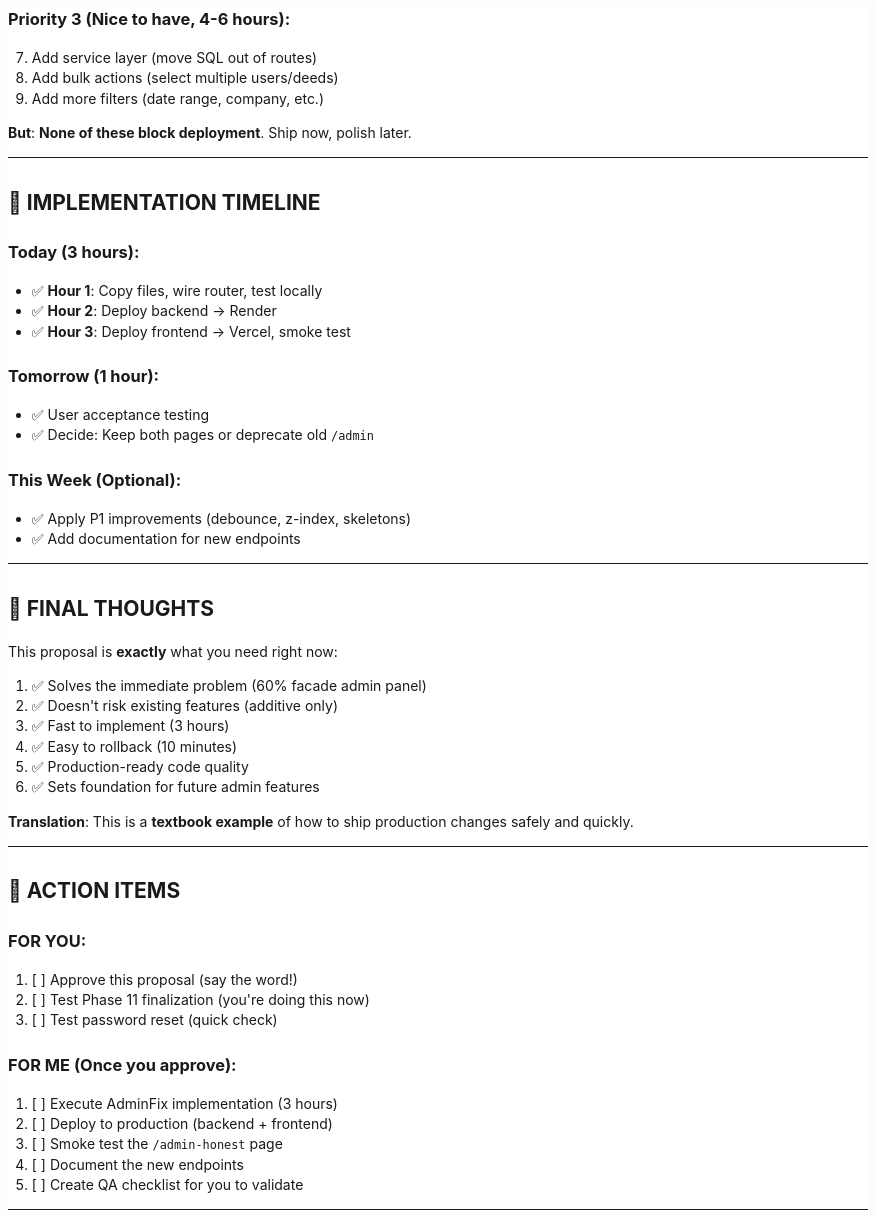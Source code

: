 ### **Priority 3** (Nice to have, 4-6 hours):
7. Add service layer (move SQL out of routes)
8. Add bulk actions (select multiple users/deeds)
9. Add more filters (date range, company, etc.)

**But**: **None of these block deployment**. Ship now, polish later.

---

## 📅 **IMPLEMENTATION TIMELINE**

### **Today** (3 hours):
- ✅ **Hour 1**: Copy files, wire router, test locally
- ✅ **Hour 2**: Deploy backend → Render
- ✅ **Hour 3**: Deploy frontend → Vercel, smoke test

### **Tomorrow** (1 hour):
- ✅ User acceptance testing
- ✅ Decide: Keep both pages or deprecate old `/admin`

### **This Week** (Optional):
- ✅ Apply P1 improvements (debounce, z-index, skeletons)
- ✅ Add documentation for new endpoints

---

## 💬 **FINAL THOUGHTS**

This proposal is **exactly** what you need right now:

1. ✅ Solves the immediate problem (60% facade admin panel)
2. ✅ Doesn't risk existing features (additive only)
3. ✅ Fast to implement (3 hours)
4. ✅ Easy to rollback (10 minutes)
5. ✅ Production-ready code quality
6. ✅ Sets foundation for future admin features

**Translation**: This is a **textbook example** of how to ship production changes safely and quickly.

---

## 🎯 **ACTION ITEMS**

### **FOR YOU**:
1. [ ] Approve this proposal (say the word!)
2. [ ] Test Phase 11 finalization (you're doing this now)
3. [ ] Test password reset (quick check)

### **FOR ME** (Once you approve):
1. [ ] Execute AdminFix implementation (3 hours)
2. [ ] Deploy to production (backend + frontend)
3. [ ] Smoke test the `/admin-honest` page
4. [ ] Document the new endpoints
5. [ ] Create QA checklist for you to validate

---